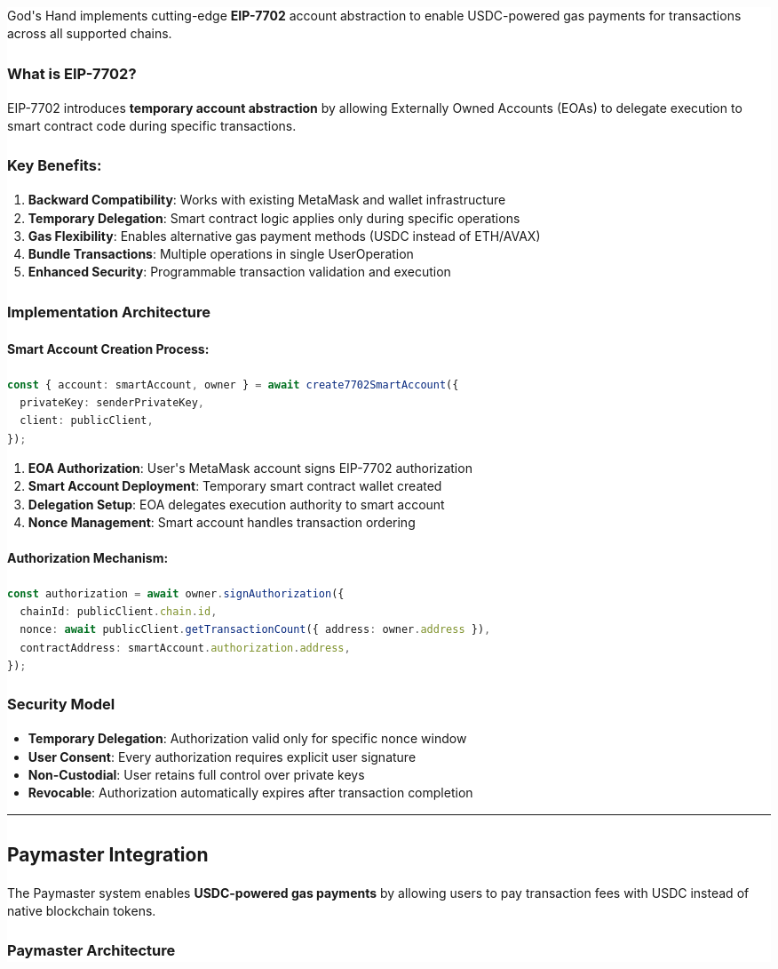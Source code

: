 God's Hand implements cutting-edge **EIP-7702** account abstraction to enable USDC-powered gas payments for transactions across all supported chains.

### **What is EIP-7702?**
EIP-7702 introduces **temporary account abstraction** by allowing Externally Owned Accounts (EOAs) to delegate execution to smart contract code during specific transactions.

### **Key Benefits:**
1. **Backward Compatibility**: Works with existing MetaMask and wallet infrastructure
2. **Temporary Delegation**: Smart contract logic applies only during specific operations
3. **Gas Flexibility**: Enables alternative gas payment methods (USDC instead of ETH/AVAX)
4. **Bundle Transactions**: Multiple operations in single UserOperation
5. **Enhanced Security**: Programmable transaction validation and execution

### **Implementation Architecture**

#### **Smart Account Creation Process:**
```typescript
const { account: smartAccount, owner } = await create7702SmartAccount({
  privateKey: senderPrivateKey,
  client: publicClient,
});
```

1. **EOA Authorization**: User's MetaMask account signs EIP-7702 authorization
2. **Smart Account Deployment**: Temporary smart contract wallet created
3. **Delegation Setup**: EOA delegates execution authority to smart account
4. **Nonce Management**: Smart account handles transaction ordering

#### **Authorization Mechanism:**
```typescript
const authorization = await owner.signAuthorization({
  chainId: publicClient.chain.id,
  nonce: await publicClient.getTransactionCount({ address: owner.address }),
  contractAddress: smartAccount.authorization.address,
});
```

### **Security Model**
- **Temporary Delegation**: Authorization valid only for specific nonce window
- **User Consent**: Every authorization requires explicit user signature
- **Non-Custodial**: User retains full control over private keys
- **Revocable**: Authorization automatically expires after transaction completion

---

## Paymaster Integration

The Paymaster system enables **USDC-powered gas payments** by allowing users to pay transaction fees with USDC instead of native blockchain tokens.

### **Paymaster Architecture**
